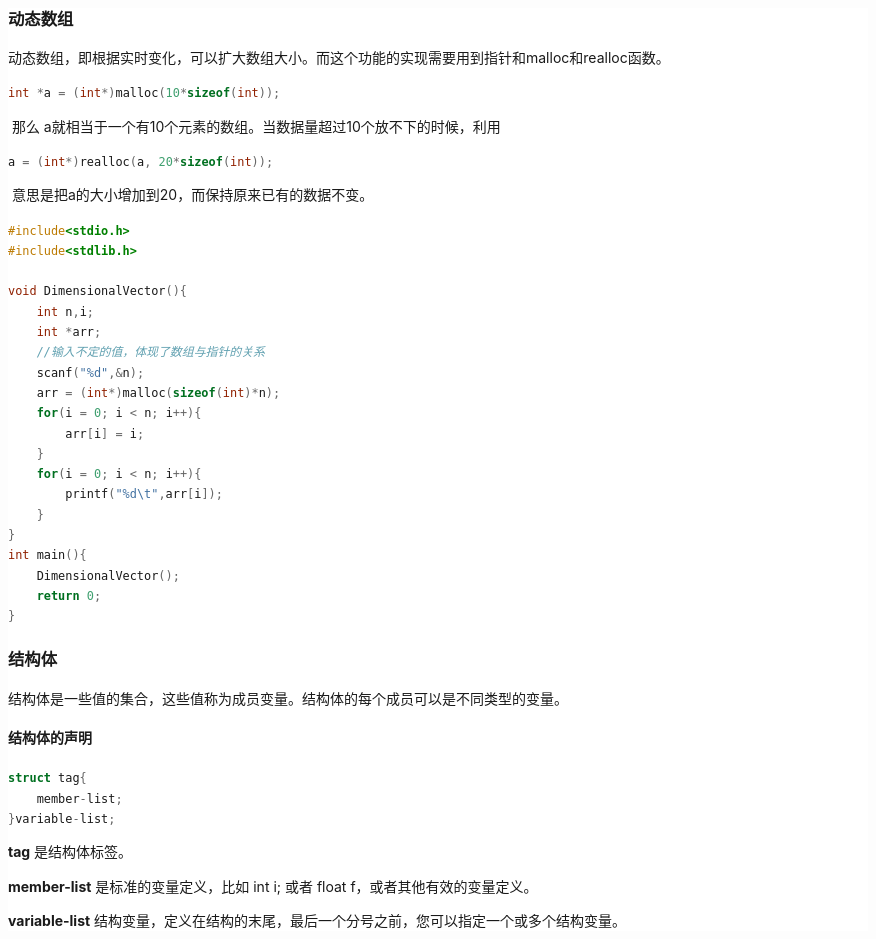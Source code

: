 ### 动态数组

​	动态数组，即根据实时变化，可以扩大数组大小。而这个功能的实现需要用到指针和malloc和realloc函数。

```c
int *a = (int*)malloc(10*sizeof(int));
```

​	那么 a就相当于一个有10个元素的数组。当数据量超过10个放不下的时候，利用 　　　　

```c
a = (int*)realloc(a, 20*sizeof(int));
```

​	意思是把a的大小增加到20，而保持原来已有的数据不变。 

```c
#include<stdio.h>
#include<stdlib.h>

void DimensionalVector(){
	int n,i;
	int *arr;
	//输入不定的值，体现了数组与指针的关系
	scanf("%d",&n);
	arr = (int*)malloc(sizeof(int)*n);
 	for(i = 0; i < n; i++){
    	arr[i] = i;
    }
	for(i = 0; i < n; i++){
    	printf("%d\t",arr[i]);
    }
}
int main(){
	DimensionalVector();
	return 0;
}
```

### 结构体

结构体是一些值的集合，这些值称为成员变量。结构体的每个成员可以是不同类型的变量。

#### 结构体的声明

```c
struct tag{
	member-list;
}variable-list;
```

**tag** 是结构体标签。

**member-list** 是标准的变量定义，比如 int i; 或者 float f，或者其他有效的变量定义。

**variable-list** 结构变量，定义在结构的末尾，最后一个分号之前，您可以指定一个或多个结构变量。

